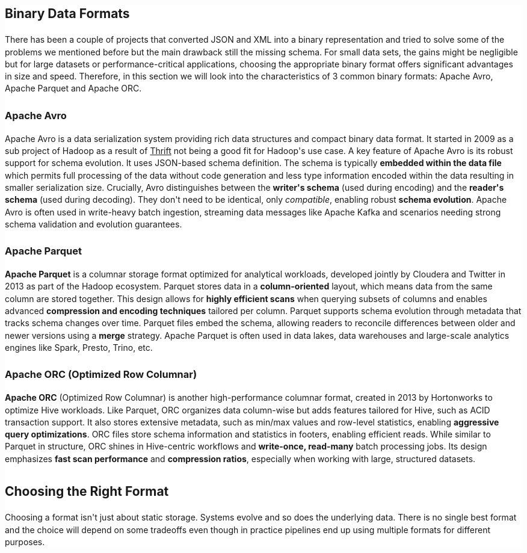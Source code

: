 ## Binary Data Formats ##

There has been a couple of projects that converted JSON and XML into a binary representation and tried to solve some of the problems we mentioned before but the main drawback still the missing schema. For small data sets, the gains might be negligible but for large datasets or performance-critical applications, choosing the appropriate binary format offers significant advantages in size and speed. Therefore, in this section we will look into the characteristics of 3 common binary formats: Apache Avro, Apache Parquet and Apache ORC. 

### Apache Avro ###

Apache Avro is a data serialization system providing rich data structures and compact binary data format. It started in 2009 as a sub project of Hadoop as a result of [Thrift](https://thrift.apache.org/) not being a good fit for Hadoop's use case. 
A key feature of Apache Avro is its robust support for schema evolution. It uses JSON-based schema definition. The schema is typically **embedded within the data file** which permits full processing of the data without code generation and less type information encoded within the data resulting in smaller serialization size. 
Crucially, Avro distinguishes between the **writer's schema** (used during encoding) and the **reader's schema** (used during decoding). They don't need to be identical, only _compatible_, enabling robust **schema evolution**.
Apache Avro is often used in write-heavy batch ingestion, streaming data messages like Apache Kafka and scenarios needing strong schema validation and evolution guarantees.

### Apache Parquet ###

**Apache Parquet** is a columnar storage format optimized for analytical workloads, developed jointly by Cloudera and Twitter in 2013 as part of the Hadoop ecosystem.
Parquet stores data in a **column-oriented** layout, which means data from the same column are stored together. This design allows for **highly efficient scans** when querying subsets of columns and enables advanced **compression and encoding techniques** tailored per column.
Parquet supports schema evolution through metadata that tracks schema changes over time. Parquet files embed the schema, allowing readers to reconcile differences between older and newer versions using a **merge** strategy.
Apache Parquet is often used in data lakes, data warehouses and large-scale analytics engines like Spark, Presto, Trino, etc. 

### Apache ORC (Optimized Row Columnar) ###

**Apache ORC** (Optimized Row Columnar) is another high-performance columnar format, created in 2013 by Hortonworks to optimize Hive workloads. Like Parquet, ORC organizes data column-wise but adds features tailored for Hive, such as ACID transaction support. It also stores extensive metadata, such as min/max values and row-level statistics, enabling **aggressive query optimizations**. ORC files store schema information and statistics in footers, enabling efficient reads.
While similar to Parquet in structure, ORC shines in Hive-centric workflows and **write-once, read-many** batch processing jobs. Its design emphasizes **fast scan performance** and **compression ratios**, especially when working with large, structured datasets.

## Choosing the Right Format ##

Choosing a format isn't just about static storage. Systems evolve and so does the underlying data. There is no single best format and the choice will depend on some tradeoffs even though in practice pipelines end up using multiple formats for different purposes. 
